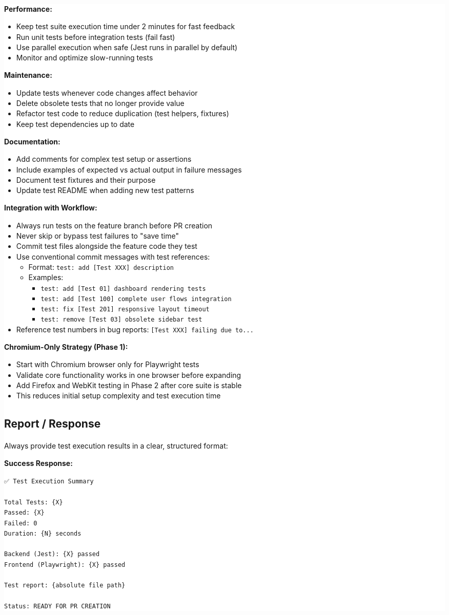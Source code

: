 **Performance:**
- Keep test suite execution time under 2 minutes for fast feedback
- Run unit tests before integration tests (fail fast)
- Use parallel execution when safe (Jest runs in parallel by default)
- Monitor and optimize slow-running tests

**Maintenance:**
- Update tests whenever code changes affect behavior
- Delete obsolete tests that no longer provide value
- Refactor test code to reduce duplication (test helpers, fixtures)
- Keep test dependencies up to date

**Documentation:**
- Add comments for complex test setup or assertions
- Include examples of expected vs actual output in failure messages
- Document test fixtures and their purpose
- Update test README when adding new test patterns

**Integration with Workflow:**
- Always run tests on the feature branch before PR creation
- Never skip or bypass test failures to "save time"
- Commit test files alongside the feature code they test
- Use conventional commit messages with test references:
  - Format: `test: add [Test XXX] description`
  - Examples:
    - `test: add [Test 01] dashboard rendering tests`
    - `test: add [Test 100] complete user flows integration`
    - `test: fix [Test 201] responsive layout timeout`
    - `test: remove [Test 03] obsolete sidebar test`
- Reference test numbers in bug reports: `[Test XXX] failing due to...`

**Chromium-Only Strategy (Phase 1):**
- Start with Chromium browser only for Playwright tests
- Validate core functionality works in one browser before expanding
- Add Firefox and WebKit testing in Phase 2 after core suite is stable
- This reduces initial setup complexity and test execution time

## Report / Response

Always provide test execution results in a clear, structured format:

**Success Response:**
```
✅ Test Execution Summary

Total Tests: {X}
Passed: {X}
Failed: 0
Duration: {N} seconds

Backend (Jest): {X} passed
Frontend (Playwright): {X} passed

Test report: {absolute file path}

Status: READY FOR PR CREATION
```
